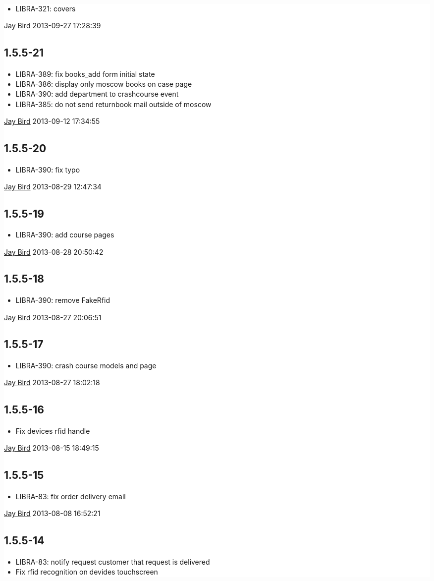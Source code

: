   * LIBRA-321: covers

 [Jay Bird](https://staff.yandex-team.ru/markov@yandex-team.ru) 2013-09-27 17:28:39

1.5.5-21
---

  * LIBRA-389: fix books\_add form initial state
  * LIBRA-386: display only moscow books on case page
  * LIBRA-390: add department to crashcourse event
  * LIBRA-385: do not send returnbook mail outside of moscow

 [Jay Bird](https://staff.yandex-team.ru/markov@yandex-team.ru) 2013-09-12 17:34:55

1.5.5-20
---

  * LIBRA-390: fix typo

 [Jay Bird](https://staff.yandex-team.ru/markov@yandex-team.ru) 2013-08-29 12:47:34

1.5.5-19
---

  * LIBRA-390: add course pages

 [Jay Bird](https://staff.yandex-team.ru/markov@yandex-team.ru) 2013-08-28 20:50:42

1.5.5-18
---

  * LIBRA-390: remove FakeRfid

 [Jay Bird](https://staff.yandex-team.ru/markov@yandex-team.ru) 2013-08-27 20:06:51

1.5.5-17
---

  * LIBRA-390: crash course models and page

 [Jay Bird](https://staff.yandex-team.ru/markov@yandex-team.ru) 2013-08-27 18:02:18

1.5.5-16
---

  * Fix devices rfid handle

 [Jay Bird](https://staff.yandex-team.ru/markov@yandex-team.ru) 2013-08-15 18:49:15

1.5.5-15
---

  * LIBRA-83: fix order delivery email

 [Jay Bird](https://staff.yandex-team.ru/markov@yandex-team.ru) 2013-08-08 16:52:21

1.5.5-14
---

  * LIBRA-83: notify request customer that request is delivered
  * Fix rfid recognition on devides touchscreen
